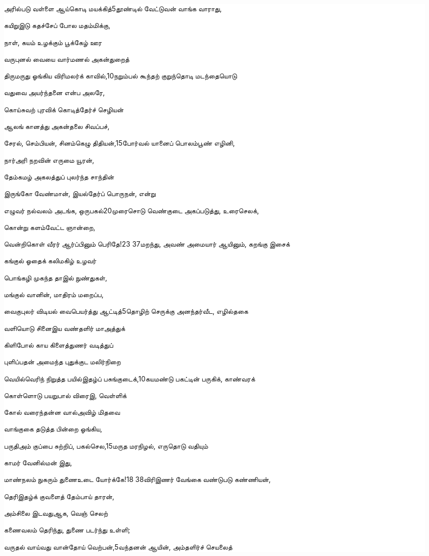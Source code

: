 அரில்படு வள்ளை ஆய்கொடி மயக்கித்5தூண்டில் வேட்டுவன் வாங்க வாராது,  

கயிறுஇடு கதச்சேப் போல மதம்மிக்கு,  

நாள், கயம் உழக்கும் பூக்கேழ் ஊர  

வருபுனல் வையை வார்மணல் அகன்துறைத்  

திருமருது ஓங்கிய விரிமலர்க் காவில்,10நறும்பல் கூந்தற் குறுந்தொடி மடந்தையொடு  

வதுவை அயர்ந்தனை என்ப அலரே,  

கொய்சுவற் புரவிக் கொடித்தேர்ச் செழியன்  

ஆலங் கானத்து அகன்தலை சிவப்பச்,  

சேரல், செம்பியன், சினம்கெழு திதியன்,15போர்வல் யானைப் பொலம்பூண் எழினி,  

நார்அரி நறவின் எருமை யூரன்,  

தேம்கமழ் அகலத்துப் புலர்ந்த சாந்தின்  

இருங்கோ வேண்மான், இயல்தேர்ப் பொருநன், என்று  

எழுவர் நல்வலம் அடங்க, ஒருபகல்20முரைசொடு வெண்குடை அகப்படுத்து, உரைசெலக்,  

கொன்று களம்வேட்ட ஞான்றை,  

வென்றிகொள் வீரர் ஆர்ப்பினும் பெரிதே!23 37மறந்து, அவண் அமையார் ஆயினும், கறங்கு இசைக்  

கங்குல் ஓதைக் கலிமகிழ் உழவர்  

பொங்கழி முகந்த தாஇல் நுண்துகள்,  

மங்குல் வானின், மாதிரம் மறைப்ப,  

வைகுபுலர் விடியல் வைபெயர்த்து ஆட்டித்5தொழிற் செருக்கு அனந்தர்வீட, எழில்தகை  

வளியொடு சினைஇய வண்தளிர் மாஅத்துக்  

கிளிபோல் காய கிளைத்துணர் வடித்துப்  

புளிப்பதன் அமைந்த புதுக்குட மலிர்நிறை  

வெயில்வெரிந் நிறுத்த பயில்இதழ்ப் பசுங்குடைக்,10கயமண்டு பகட்டின் பருகிக், காண்வரக்  

கொள்ளொடு பயறுபால் விரைஇ, வெள்ளிக்  

கோல் வரைந்தன்ன வால்அவிழ் மிதவை  

வாங்குகை தடுத்த பின்றை ஓங்கிய,  

பருதிஅம் குப்பை சுற்றிப், பகல்செல,15மருத மரநிழல், எருதொடு வதியும்  

காமர் வேனில்மன் இது,  

மாண்நலம் நுகரும் துணைஉடை யோர்க்கே!18 38விரிஇணர் வேங்கை வண்டுபடு கண்ணியன்,  

தெரிஇதழ்க் குவளைத் தேம்பாய் தாரன்,  

அம்சிலை இடவதுஆக, வெஞ் செலற்  

கணைவலம் தெரிந்து, துணை படர்ந்து உள்ளி;  

வருதல் வாய்வது வான்தோய் வெற்பன்,5வந்தனன் ஆயின், அம்தளிர்ச் செயலைத்  
